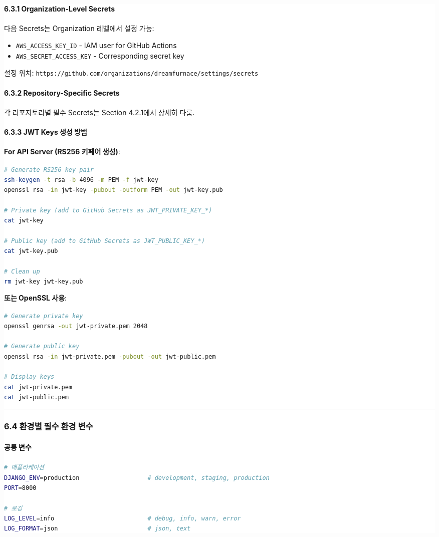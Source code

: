#### 6.3.1 Organization-Level Secrets

다음 Secrets는 Organization 레벨에서 설정 가능:
- `AWS_ACCESS_KEY_ID` - IAM user for GitHub Actions
- `AWS_SECRET_ACCESS_KEY` - Corresponding secret key

설정 위치: `https://github.com/organizations/dreamfurnace/settings/secrets`

#### 6.3.2 Repository-Specific Secrets

각 리포지토리별 필수 Secrets는 Section 4.2.1에서 상세히 다룸.

#### 6.3.3 JWT Keys 생성 방법

**For API Server (RS256 키페어 생성)**:
```bash
# Generate RS256 key pair
ssh-keygen -t rsa -b 4096 -m PEM -f jwt-key
openssl rsa -in jwt-key -pubout -outform PEM -out jwt-key.pub

# Private key (add to GitHub Secrets as JWT_PRIVATE_KEY_*)
cat jwt-key

# Public key (add to GitHub Secrets as JWT_PUBLIC_KEY_*)
cat jwt-key.pub

# Clean up
rm jwt-key jwt-key.pub
```

**또는 OpenSSL 사용**:
```bash
# Generate private key
openssl genrsa -out jwt-private.pem 2048

# Generate public key
openssl rsa -in jwt-private.pem -pubout -out jwt-public.pem

# Display keys
cat jwt-private.pem
cat jwt-public.pem
```

---

### 6.4 환경별 필수 환경 변수

#### 공통 변수

```bash
# 애플리케이션
DJANGO_ENV=production                   # development, staging, production
PORT=8000

# 로깅
LOG_LEVEL=info                          # debug, info, warn, error
LOG_FORMAT=json                         # json, text
```
